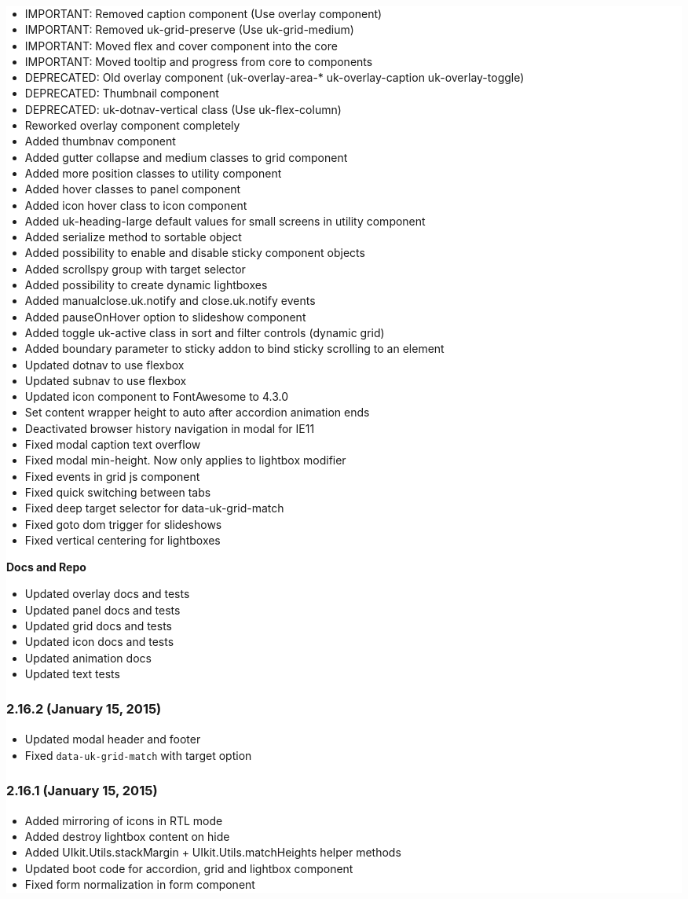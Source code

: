   - IMPORTANT: Removed caption component (Use overlay component)
  - IMPORTANT: Removed uk-grid-preserve (Use uk-grid-medium)
  - IMPORTANT: Moved flex and cover component into the core
  - IMPORTANT: Moved tooltip and progress from core to components
  - DEPRECATED: Old overlay component (uk-overlay-area-* uk-overlay-caption uk-overlay-toggle)
  - DEPRECATED: Thumbnail component
  - DEPRECATED: uk-dotnav-vertical class (Use uk-flex-column)
  - Reworked overlay component completely
  - Added thumbnav component
  - Added gutter collapse and medium classes to grid component
  - Added more position classes to utility component
  - Added hover classes to panel component
  - Added icon hover class to icon component
  - Added uk-heading-large default values for small screens in utility component
  - Added serialize method to sortable object
  - Added possibility to enable and disable sticky component objects
  - Added scrollspy group with target selector
  - Added possibility to create dynamic lightboxes
  - Added manualclose.uk.notify and close.uk.notify events
  - Added pauseOnHover option to slideshow component
  - Added toggle uk-active class in sort and filter controls (dynamic grid)
  - Added boundary parameter to sticky addon to bind sticky scrolling to an element
  - Updated dotnav to use flexbox
  - Updated subnav to use flexbox
  - Updated icon component to FontAwesome to 4.3.0
  - Set content wrapper height to auto after accordion animation ends
  - Deactivated browser history navigation in modal for IE11
  - Fixed modal caption text overflow
  - Fixed modal min-height. Now only applies to lightbox modifier
  - Fixed events in grid js component
  - Fixed quick switching between tabs
  - Fixed deep target selector for data-uk-grid-match
  - Fixed goto dom trigger for slideshows
  - Fixed vertical centering for lightboxes

  **Docs and Repo**

  - Updated overlay docs and tests
  - Updated panel docs and tests
  - Updated grid docs and tests
  - Updated icon docs and tests
  - Updated animation docs
  - Updated text tests

### 2.16.2 (January 15, 2015)

  - Updated modal header and footer
  - Fixed ```data-uk-grid-match``` with target option

### 2.16.1 (January 15, 2015)
  - Added mirroring of icons in RTL mode
  - Added destroy lightbox content on hide
  - Added UIkit.Utils.stackMargin + UIkit.Utils.matchHeights helper methods
  - Updated boot code for accordion, grid and lightbox component
  - Fixed form normalization in form component
